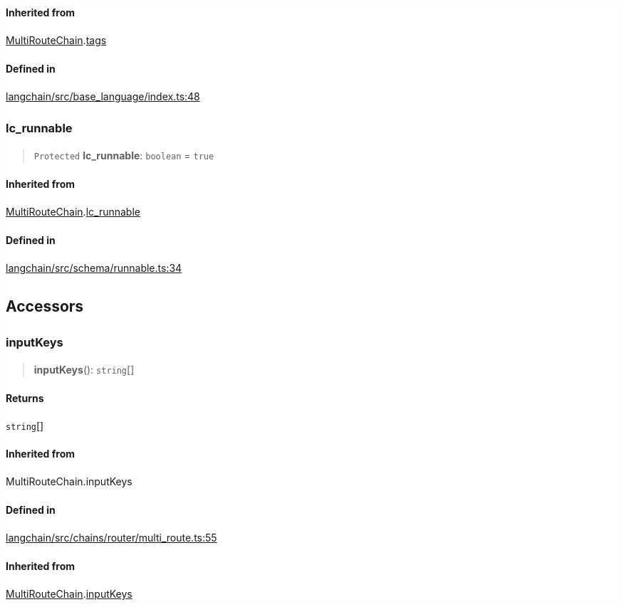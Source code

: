 #### Inherited from[](#inherited-from-11 "Direct link to Inherited from")

[MultiRouteChain](/docs/api/chains/classes/MultiRouteChain).[tags](/docs/api/chains/classes/MultiRouteChain#tags)

#### Defined in[](#defined-in-11 "Direct link to Defined in")

[langchain/src/base\_language/index.ts:48](https://github.com/hwchase17/langchainjs/blob/1c1274d/langchain/src/base_language/index.ts#L48)

### lc\_runnable[](#lc_runnable "Direct link to lc_runnable")

> `Protected` **lc\_runnable**: `boolean` = `true`

#### Inherited from[](#inherited-from-12 "Direct link to Inherited from")

[MultiRouteChain](/docs/api/chains/classes/MultiRouteChain).[lc\_runnable](/docs/api/chains/classes/MultiRouteChain#lc_runnable)

#### Defined in[](#defined-in-12 "Direct link to Defined in")

[langchain/src/schema/runnable.ts:34](https://github.com/hwchase17/langchainjs/blob/1c1274d/langchain/src/schema/runnable.ts#L34)

Accessors[](#accessors "Direct link to Accessors")
---------------------------------------------------

### inputKeys[](#inputkeys "Direct link to inputKeys")

> **inputKeys**(): `string`\[\]

#### Returns[](#returns-1 "Direct link to Returns")

`string`\[\]

#### Inherited from[](#inherited-from-13 "Direct link to Inherited from")

MultiRouteChain.inputKeys

#### Defined in[](#defined-in-13 "Direct link to Defined in")

[langchain/src/chains/router/multi\_route.ts:55](https://github.com/hwchase17/langchainjs/blob/1c1274d/langchain/src/chains/router/multi_route.ts#L55)

#### Inherited from[](#inherited-from-14 "Direct link to Inherited from")

[MultiRouteChain](/docs/api/chains/classes/MultiRouteChain).[inputKeys](/docs/api/chains/classes/MultiRouteChain#inputkeys)
